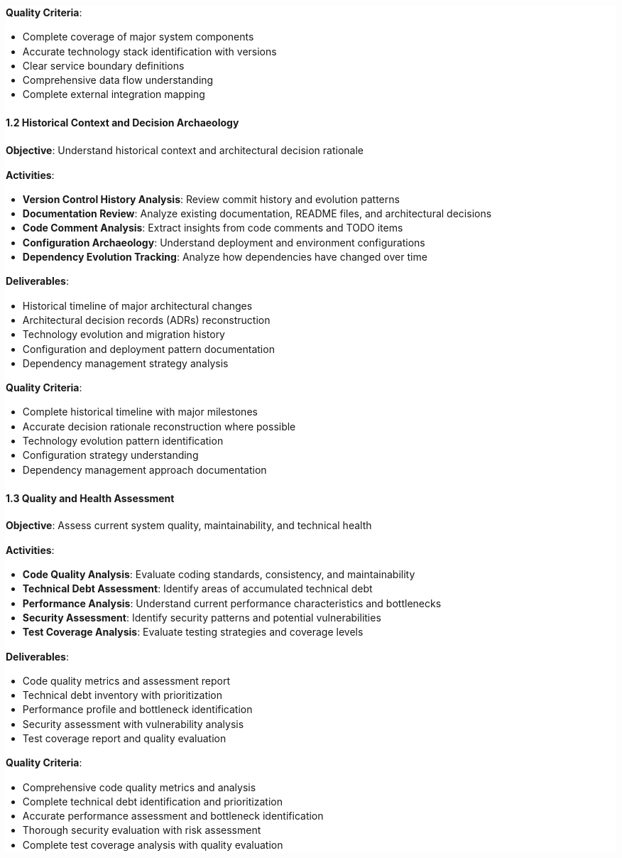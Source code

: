 **Quality Criteria**:
- Complete coverage of major system components
- Accurate technology stack identification with versions
- Clear service boundary definitions
- Comprehensive data flow understanding
- Complete external integration mapping

#### 1.2 Historical Context and Decision Archaeology
**Objective**: Understand historical context and architectural decision rationale

**Activities**:
- **Version Control History Analysis**: Review commit history and evolution patterns
- **Documentation Review**: Analyze existing documentation, README files, and architectural decisions
- **Code Comment Analysis**: Extract insights from code comments and TODO items
- **Configuration Archaeology**: Understand deployment and environment configurations
- **Dependency Evolution Tracking**: Analyze how dependencies have changed over time

**Deliverables**:
- Historical timeline of major architectural changes
- Architectural decision records (ADRs) reconstruction
- Technology evolution and migration history
- Configuration and deployment pattern documentation
- Dependency management strategy analysis

**Quality Criteria**:
- Complete historical timeline with major milestones
- Accurate decision rationale reconstruction where possible
- Technology evolution pattern identification
- Configuration strategy understanding
- Dependency management approach documentation

#### 1.3 Quality and Health Assessment
**Objective**: Assess current system quality, maintainability, and technical health

**Activities**:
- **Code Quality Analysis**: Evaluate coding standards, consistency, and maintainability
- **Technical Debt Assessment**: Identify areas of accumulated technical debt
- **Performance Analysis**: Understand current performance characteristics and bottlenecks
- **Security Assessment**: Identify security patterns and potential vulnerabilities
- **Test Coverage Analysis**: Evaluate testing strategies and coverage levels

**Deliverables**:
- Code quality metrics and assessment report
- Technical debt inventory with prioritization
- Performance profile and bottleneck identification
- Security assessment with vulnerability analysis
- Test coverage report and quality evaluation

**Quality Criteria**:
- Comprehensive code quality metrics and analysis
- Complete technical debt identification and prioritization
- Accurate performance assessment and bottleneck identification
- Thorough security evaluation with risk assessment
- Complete test coverage analysis with quality evaluation

